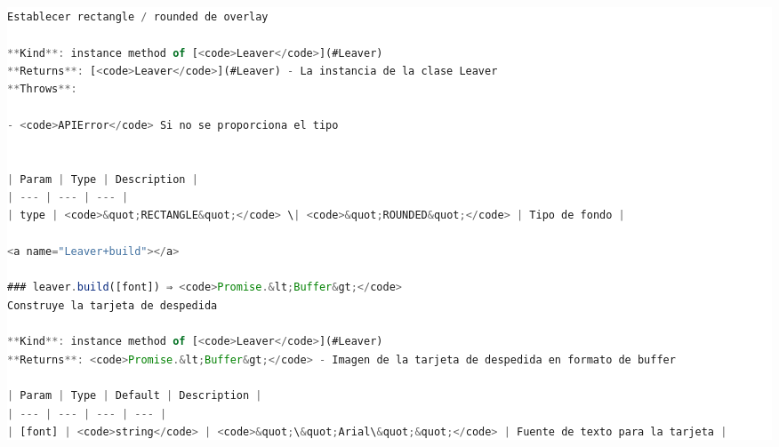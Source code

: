 ```js
Establecer rectangle / rounded de overlay

**Kind**: instance method of [<code>Leaver</code>](#Leaver)  
**Returns**: [<code>Leaver</code>](#Leaver) - La instancia de la clase Leaver  
**Throws**:

- <code>APIError</code> Si no se proporciona el tipo


| Param | Type | Description |
| --- | --- | --- |
| type | <code>&quot;RECTANGLE&quot;</code> \| <code>&quot;ROUNDED&quot;</code> | Tipo de fondo |

<a name="Leaver+build"></a>

### leaver.build([font]) ⇒ <code>Promise.&lt;Buffer&gt;</code>
Construye la tarjeta de despedida

**Kind**: instance method of [<code>Leaver</code>](#Leaver)  
**Returns**: <code>Promise.&lt;Buffer&gt;</code> - Imagen de la tarjeta de despedida en formato de buffer  

| Param | Type | Default | Description |
| --- | --- | --- | --- |
| [font] | <code>string</code> | <code>&quot;\&quot;Arial\&quot;&quot;</code> | Fuente de texto para la tarjeta |

